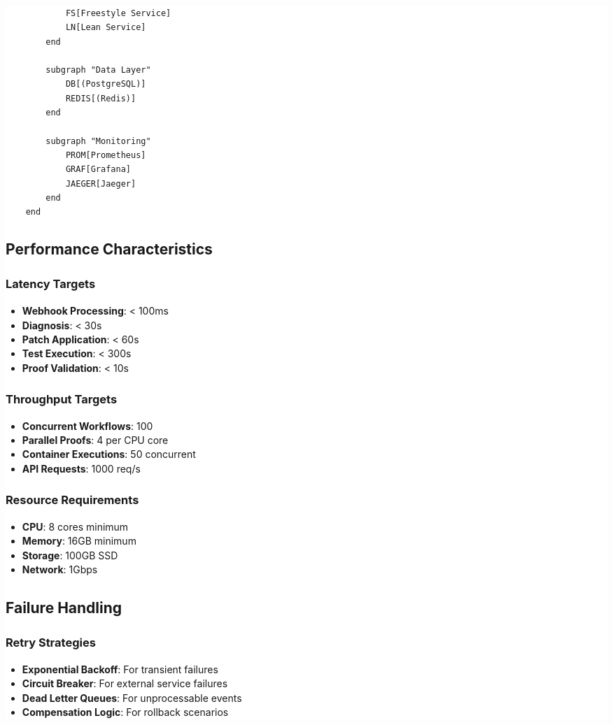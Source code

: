 ```mermaid
            FS[Freestyle Service]
            LN[Lean Service]
        end

        subgraph "Data Layer"
            DB[(PostgreSQL)]
            REDIS[(Redis)]
        end

        subgraph "Monitoring"
            PROM[Prometheus]
            GRAF[Grafana]
            JAEGER[Jaeger]
        end
    end
```

## Performance Characteristics

### Latency Targets

- **Webhook Processing**: < 100ms
- **Diagnosis**: < 30s
- **Patch Application**: < 60s
- **Test Execution**: < 300s
- **Proof Validation**: < 10s

### Throughput Targets

- **Concurrent Workflows**: 100
- **Parallel Proofs**: 4 per CPU core
- **Container Executions**: 50 concurrent
- **API Requests**: 1000 req/s

### Resource Requirements

- **CPU**: 8 cores minimum
- **Memory**: 16GB minimum
- **Storage**: 100GB SSD
- **Network**: 1Gbps

## Failure Handling

### Retry Strategies

- **Exponential Backoff**: For transient failures
- **Circuit Breaker**: For external service failures
- **Dead Letter Queues**: For unprocessable events
- **Compensation Logic**: For rollback scenarios
